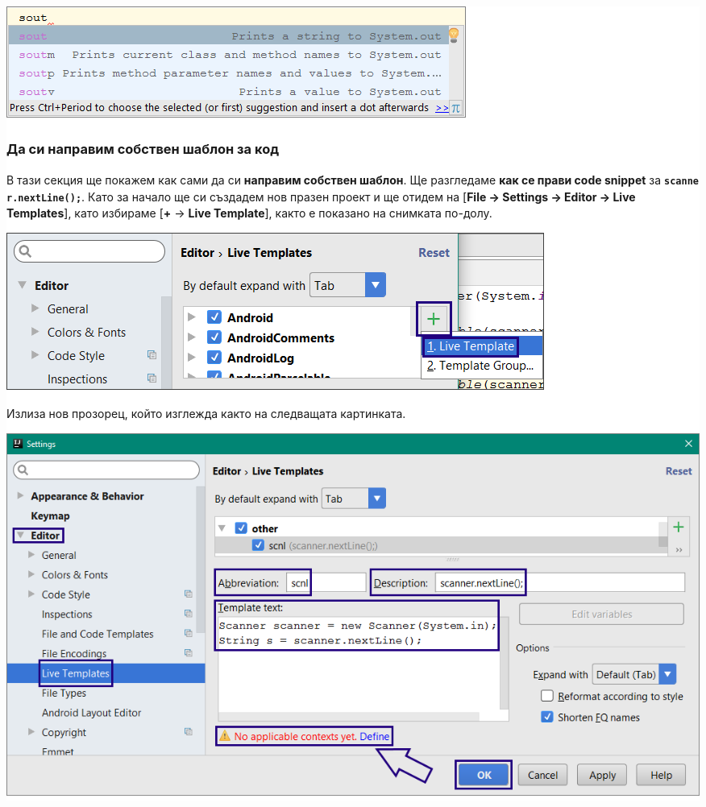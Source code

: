 ![](/assets/chapter-11-images/01.Code-snippet-01.png)

### Да си направим собствен шаблон за код

В тази секция ще покажем как сами да си **направим собствен шаблон**. Ще разгледаме **как се прави code snippet** за **`scanner.nextLine();`**. Като за начало ще си създадем нов празен проект и ще отидем на [**File → Settings → Editor → Live Templates**], като избираме [**+** → **Live Template**], както е показано на снимката по-долу.

![](/assets/chapter-11-images/01.Code-snippet-02.png)

Излиза нов прозорец, който изглежда както на следващата картинката.

![](/assets/chapter-11-images/01.Code-snippet-03.png)
